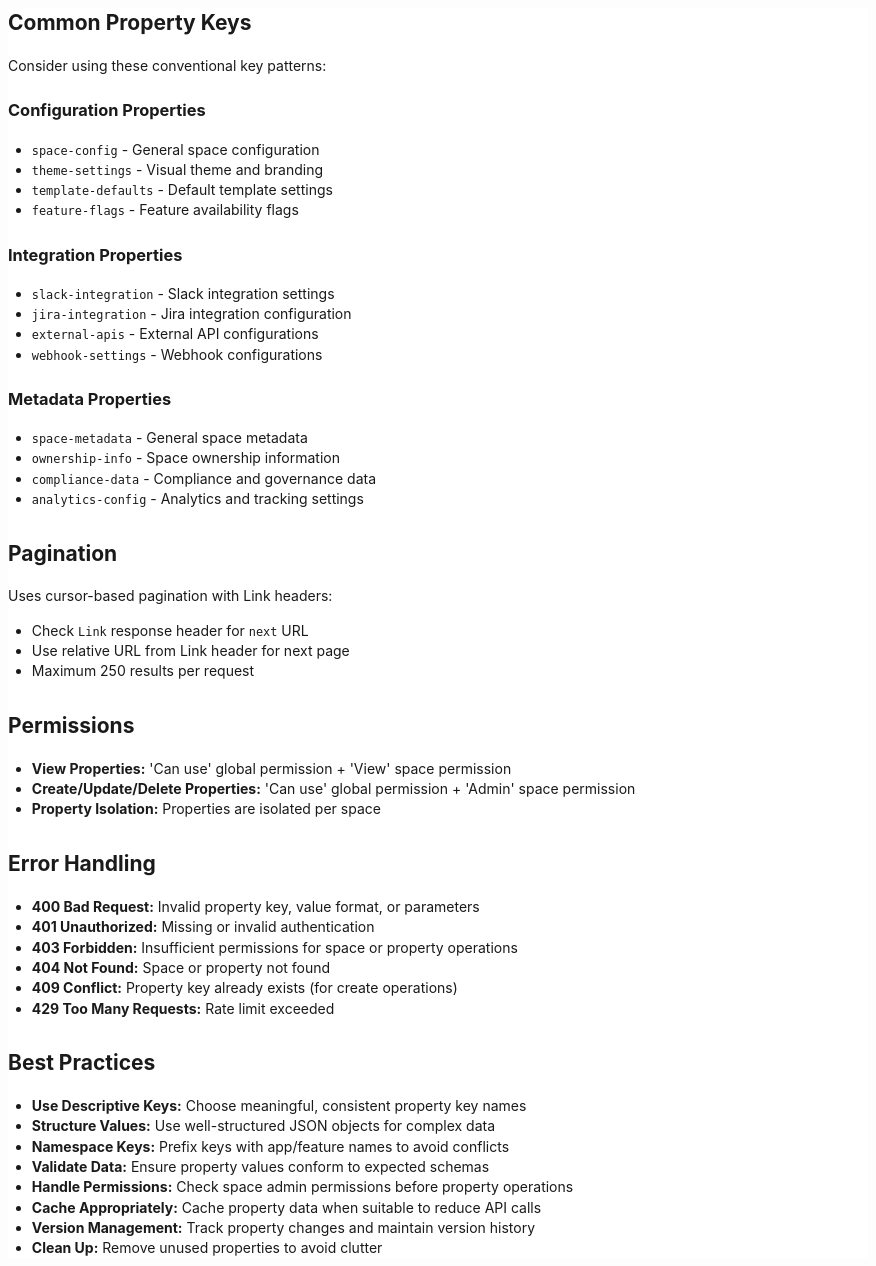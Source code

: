 ## Common Property Keys
Consider using these conventional key patterns:

### Configuration Properties
- `space-config` - General space configuration
- `theme-settings` - Visual theme and branding
- `template-defaults` - Default template settings
- `feature-flags` - Feature availability flags

### Integration Properties
- `slack-integration` - Slack integration settings
- `jira-integration` - Jira integration configuration
- `external-apis` - External API configurations
- `webhook-settings` - Webhook configurations

### Metadata Properties
- `space-metadata` - General space metadata
- `ownership-info` - Space ownership information
- `compliance-data` - Compliance and governance data
- `analytics-config` - Analytics and tracking settings

## Pagination
Uses cursor-based pagination with Link headers:
- Check `Link` response header for `next` URL
- Use relative URL from Link header for next page
- Maximum 250 results per request

## Permissions
- **View Properties:** 'Can use' global permission + 'View' space permission
- **Create/Update/Delete Properties:** 'Can use' global permission + 'Admin' space permission
- **Property Isolation:** Properties are isolated per space

## Error Handling
- **400 Bad Request:** Invalid property key, value format, or parameters
- **401 Unauthorized:** Missing or invalid authentication
- **403 Forbidden:** Insufficient permissions for space or property operations
- **404 Not Found:** Space or property not found
- **409 Conflict:** Property key already exists (for create operations)
- **429 Too Many Requests:** Rate limit exceeded

## Best Practices
- **Use Descriptive Keys:** Choose meaningful, consistent property key names
- **Structure Values:** Use well-structured JSON objects for complex data
- **Namespace Keys:** Prefix keys with app/feature names to avoid conflicts
- **Validate Data:** Ensure property values conform to expected schemas
- **Handle Permissions:** Check space admin permissions before property operations
- **Cache Appropriately:** Cache property data when suitable to reduce API calls
- **Version Management:** Track property changes and maintain version history
- **Clean Up:** Remove unused properties to avoid clutter
